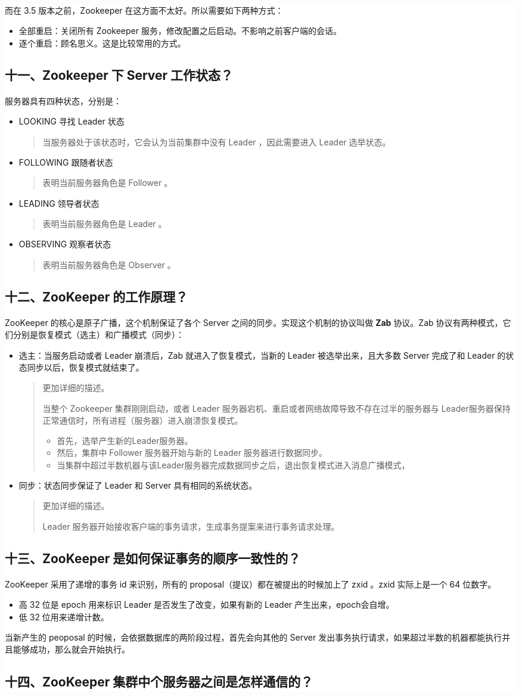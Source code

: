 而在 3.5 版本之前，Zookeeper 在这方面不太好。所以需要如下两种方式：

- 全部重启：关闭所有 Zookeeper 服务，修改配置之后启动。不影响之前客户端的会话。
- 逐个重启：顾名思义。这是比较常用的方式。

## 十一、**Zookeeper 下 Server 工作状态？**

服务器具有四种状态，分别是：

- LOOKING 寻找 Leader 状态

  > 当服务器处于该状态时，它会认为当前集群中没有 Leader ，因此需要进入 Leader 选举状态。

- FOLLOWING 跟随者状态

  > 表明当前服务器角色是 Follower 。

- LEADING 领导者状态

  > 表明当前服务器角色是 Leader 。

- OBSERVING 观察者状态

  > 表明当前服务器角色是 Observer 。

## 十二、ZooKeeper 的工作原理？

ZooKeeper 的核心是原子广播，这个机制保证了各个 Server 之间的同步。实现这个机制的协议叫做 **Zab** 协议。Zab 协议有两种模式，它们分别是恢复模式（选主）和广播模式（同步）：

- 选主：当服务启动或者 Leader 崩溃后，Zab 就进入了恢复模式，当新的 Leader 被选举出来，且大多数 Server 完成了和 Leader 的状态同步以后，恢复模式就结束了。

  > 更加详细的描述。
  >
  > 当整个 Zookeeper 集群刚刚启动，或者 Leader 服务器宕机、重启或者网络故障导致不存在过半的服务器与 Leader服务器保持正常通信时，所有进程（服务器）进入崩溃恢复模式。
  >
  > - 首先，选举产生新的Leader服务器。
  > - 然后，集群中 Follower 服务器开始与新的 Leader 服务器进行数据同步。
  > - 当集群中超过半数机器与该Leader服务器完成数据同步之后，退出恢复模式进入消息广播模式，

- 同步：状态同步保证了 Leader 和 Server 具有相同的系统状态。

  > 更加详细的描述。
  >
  > Leader 服务器开始接收客户端的事务请求，生成事务提案来进行事务请求处理。

## 十三、**ZooKeeper 是如何保证事务的顺序一致性的？**

ZooKeeper 采用了递增的事务 id 来识别，所有的 proposal（提议）都在被提出的时候加上了 zxid 。zxid 实际上是一个 64 位数字。

- 高 32 位是 epoch 用来标识 Leader 是否发生了改变，如果有新的 Leader 产生出来，epoch会自增。
- 低 32 位用来递增计数。

当新产生的 peoposal 的时候，会依据数据库的两阶段过程，首先会向其他的 Server 发出事务执行请求，如果超过半数的机器都能执行并且能够成功，那么就会开始执行。

## 十四、**ZooKeeper 集群中个服务器之间是怎样通信的？**
